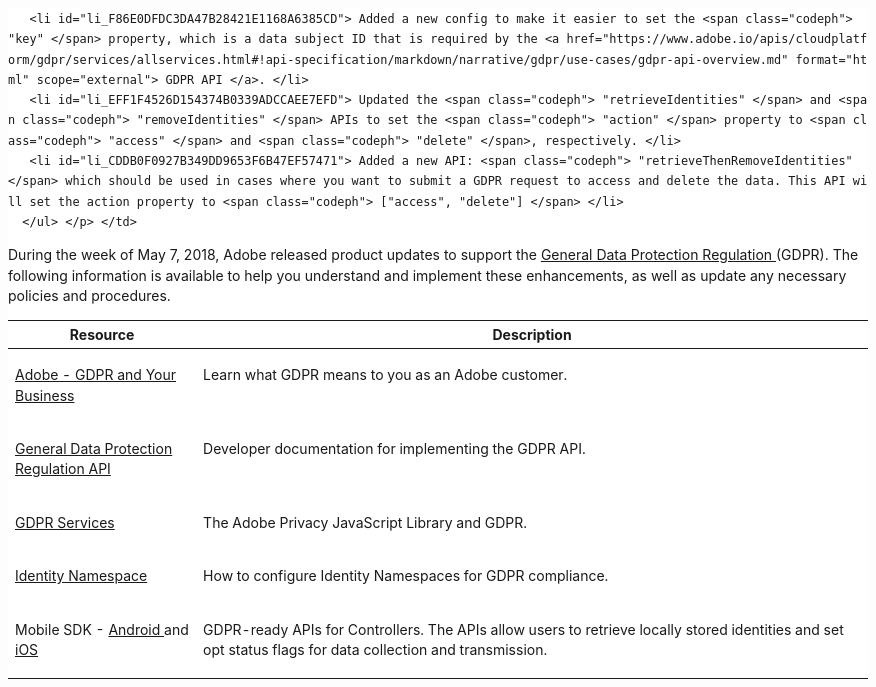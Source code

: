        <li id="li_F86E0DFDC3DA47B28421E1168A6385CD"> Added a new config to make it easier to set the <span class="codeph"> "key" </span> property, which is a data subject ID that is required by the <a href="https://www.adobe.io/apis/cloudplatform/gdpr/services/allservices.html#!api-specification/markdown/narrative/gdpr/use-cases/gdpr-api-overview.md" format="html" scope="external"> GDPR API </a>. </li> 
       <li id="li_EFF1F4526D154374B0339ADCCAEE7EFD"> Updated the <span class="codeph"> "retrieveIdentities" </span> and <span class="codeph"> "removeIdentities" </span> APIs to set the <span class="codeph"> "action" </span> property to <span class="codeph"> "access" </span> and <span class="codeph"> "delete" </span>, respectively. </li> 
       <li id="li_CDDB0F0927B349DD9653F6B47EF57471"> Added a new API: <span class="codeph"> "retrieveThenRemoveIdentities" </span> which should be used in cases where you want to submit a GDPR request to access and delete the data. This API will set the action property to <span class="codeph"> ["access", "delete"] </span> </li> 
      </ul> </p> </td> 
   </tr> 
  </tbody> 
 </tgroup> 
</table>

During the week of May 7, 2018, Adobe released product updates to support the [ General Data Protection Regulation ](https://www.eugdpr.org/eugdpr.org.html) (GDPR). The following information is available to help you understand and implement these enhancements, as well as update any necessary policies and procedures.

<table id="table_09C086041AB5447093588F9B197214A6"> 
 <tgroup cols="2"> 
  <colspec colnum="1" colname="col1" colwidth="1.00*" /> 
  <colspec colnum="2" colname="col2" colwidth="1.91*" /> 
  <thead> 
   <tr> 
    <th colname="col1" class="entry"> Resource </th> 
    <th colname="col2" class="entry"> Description </th> 
   </tr> 
  </thead> 
  <tbody> 
   <tr> 
    <td colname="col1"> <p> <a href="https://www.adobe.com/privacy/general-data-protection-regulation.html" format="html" scope="external"> Adobe - GDPR and Your Business </a> </p> </td> 
    <td colname="col2"> <p>Learn what GDPR means to you as an Adobe customer.</p> </td> 
   </tr> 
   <tr> 
    <td colname="col1"> <p> <a href="https://www.adobe.io/apis/cloudplatform/gdpr.html" format="html" scope="external"> General Data Protection Regulation API </a> </p> </td> 
    <td colname="col2"> <p>Developer documentation for implementing the GDPR API.</p> </td> 
   </tr> 
   <tr> 
    <td colname="col1"> <p> <a href="https://www.adobe.io/apis/cloudplatform/gdpr/services.html" format="html" scope="external"> GDPR Services </a> </p> </td> 
    <td colname="col2"> <p>The Adobe Privacy JavaScript Library and GDPR.</p> </td> 
   </tr> 
   <tr> 
    <td colname="col1"> <p> <a href="https://www.adobe.io/apis/cloudplatform/dataservices/services/allservices.html#!api-specification/markdown/narrative/technical_overview/identity_namespace_overview/identity_namespace_overview.md" format="html" scope="external"> Identity Namespace </a> </p> </td> 
    <td colname="col2"> <p>How to configure Identity Namespaces for GDPR compliance.</p> </td> 
   </tr> 
   <tr> 
    <td colname="col1"> <p>Mobile SDK - <a href="https://marketing.adobe.com/resources/help/en_US/mobile/android/c_mob_privacy-gdpr-android.html" format="html" scope="external"> Android </a> and <a href="https://marketing.adobe.com/resources/help/en_US/mobile/ios/c_mob_privacy-gdpr-ios.html" format="html" scope="external"> iOS </a> </p> </td> 
    <td colname="col2"> <p>GDPR-ready APIs for Controllers. The APIs allow users to retrieve locally stored identities and set opt status flags for data collection and transmission.</p> </td> 
   </tr> 
   <tr> 